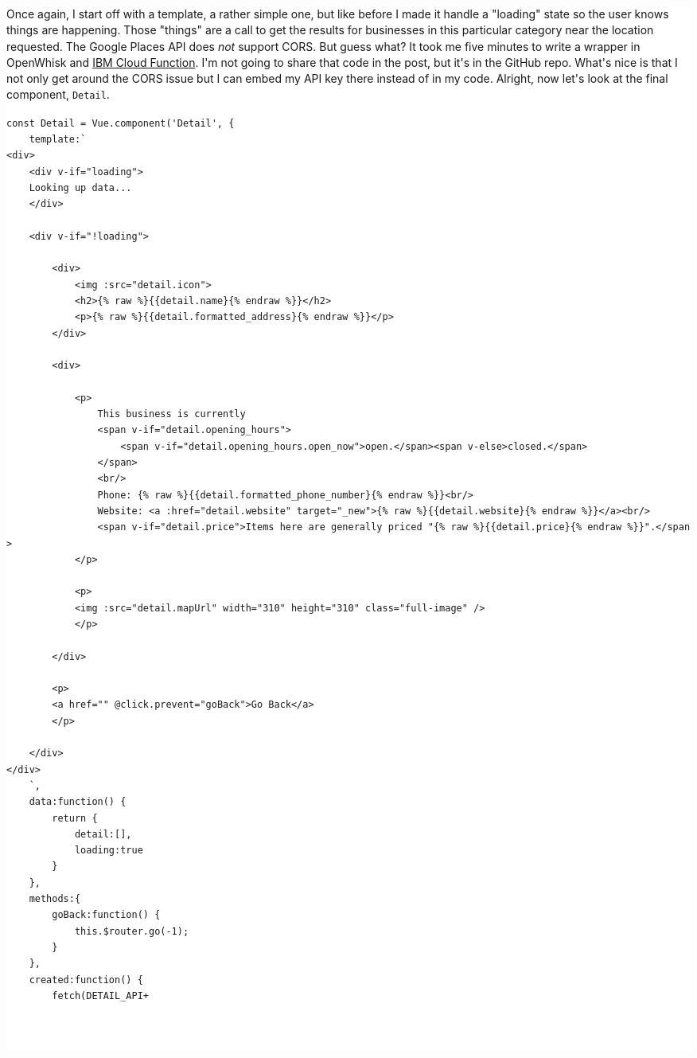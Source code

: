 </code></pre> 

Once again, I start off with a template, a rather simple one, but like before I made it handle a "loading" state so the user knows things are happening. Those "things" are a call to get the results for businesses in this particular category near the location requested. The Google Places API does *not* support CORS. But guess what? It took me five minutes to write a wrapper in OpenWhisk and [IBM Cloud Function](https://www.ibm.com/cloud/functions). I'm not going to share that code in the post, but it's in the GitHub repo. What's nice is that I not only get around the CORS issue but I can embed my API key there instead of in my code. Alright, now let's look at the final component, `Detail`.

<pre><code class="language-javascript">const Detail = Vue.component(&#x27;Detail&#x27;, {
	template:`
&lt;div&gt;
	&lt;div v-if=&quot;loading&quot;&gt;
	Looking up data...
	&lt;&#x2F;div&gt;

	&lt;div v-if=&quot;!loading&quot;&gt;

		&lt;div&gt;
			&lt;img :src=&quot;detail.icon&quot;&gt;
			&lt;h2&gt;{% raw %}{{detail.name}{% endraw %}}&lt;&#x2F;h2&gt;
			&lt;p&gt;{% raw %}{{detail.formatted_address}{% endraw %}}&lt;&#x2F;p&gt;
		&lt;&#x2F;div&gt;

		&lt;div&gt;

			&lt;p&gt;
				This business is currently 
				&lt;span v-if=&quot;detail.opening_hours&quot;&gt;
					&lt;span v-if=&quot;detail.opening_hours.open_now&quot;&gt;open.&lt;&#x2F;span&gt;&lt;span v-else&gt;closed.&lt;&#x2F;span&gt;
				&lt;&#x2F;span&gt;
				&lt;br&#x2F;&gt;
				Phone: {% raw %}{{detail.formatted_phone_number}{% endraw %}}&lt;br&#x2F;&gt;
				Website: &lt;a :href=&quot;detail.website&quot; target=&quot;_new&quot;&gt;{% raw %}{{detail.website}{% endraw %}}&lt;&#x2F;a&gt;&lt;br&#x2F;&gt;
				&lt;span v-if=&quot;detail.price&quot;&gt;Items here are generally priced &quot;{% raw %}{{detail.price}{% endraw %}}&quot;.&lt;&#x2F;span&gt;
			&lt;&#x2F;p&gt;

			&lt;p&gt;
			&lt;img :src=&quot;detail.mapUrl&quot; width=&quot;310&quot; height=&quot;310&quot; class=&quot;full-image&quot; &#x2F;&gt;
			&lt;&#x2F;p&gt;

		&lt;&#x2F;div&gt;

		&lt;p&gt;
		&lt;a href=&quot;&quot; @click.prevent=&quot;goBack&quot;&gt;Go Back&lt;&#x2F;a&gt;
		&lt;&#x2F;p&gt;

	&lt;&#x2F;div&gt;
&lt;&#x2F;div&gt;
	`,
	data:function() {
		return {
			detail:[],
			loading:true
		}
	},	
	methods:{
		goBack:function() {
			this.$router.go(-1);
		}
	},
	created:function() {
		fetch(DETAIL_API+
